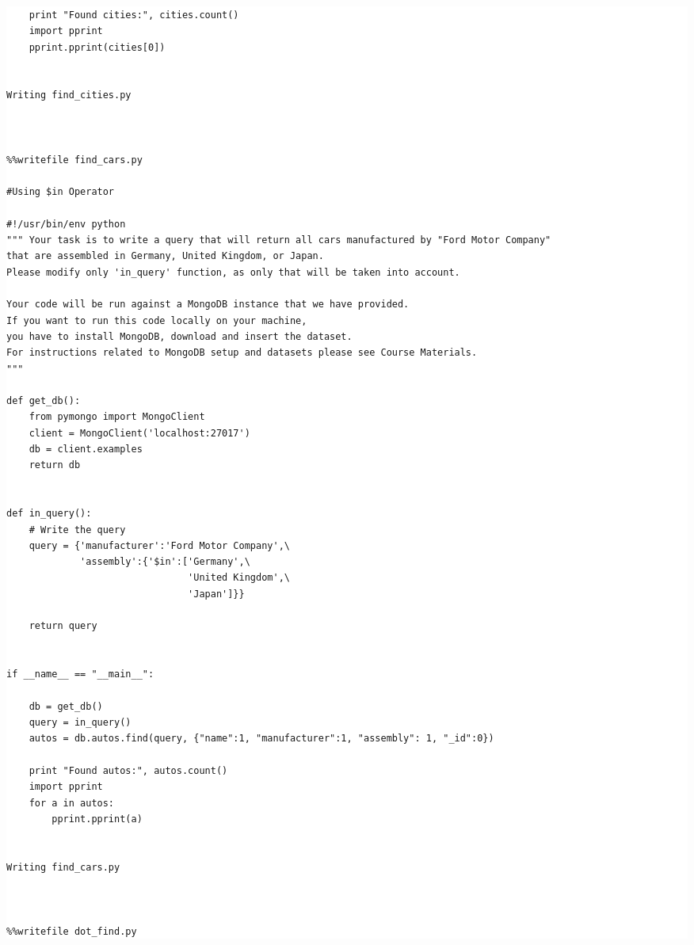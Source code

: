         print "Found cities:", cities.count()
        import pprint
        pprint.pprint(cities[0])


    Writing find_cities.py



    %%writefile find_cars.py
    
    #Using $in Operator
    
    #!/usr/bin/env python
    """ Your task is to write a query that will return all cars manufactured by "Ford Motor Company"
    that are assembled in Germany, United Kingdom, or Japan.
    Please modify only 'in_query' function, as only that will be taken into account.
    
    Your code will be run against a MongoDB instance that we have provided.
    If you want to run this code locally on your machine,
    you have to install MongoDB, download and insert the dataset.
    For instructions related to MongoDB setup and datasets please see Course Materials.
    """
    
    def get_db():
        from pymongo import MongoClient
        client = MongoClient('localhost:27017')
        db = client.examples
        return db
    
    
    def in_query():
        # Write the query
        query = {'manufacturer':'Ford Motor Company',\
                 'assembly':{'$in':['Germany',\
                                    'United Kingdom',\
                                    'Japan']}}
        
        return query
    
    
    if __name__ == "__main__":
    
        db = get_db()
        query = in_query()
        autos = db.autos.find(query, {"name":1, "manufacturer":1, "assembly": 1, "_id":0})
    
        print "Found autos:", autos.count()
        import pprint
        for a in autos:
            pprint.pprint(a)


    Writing find_cars.py



    %%writefile dot_find.py
    
